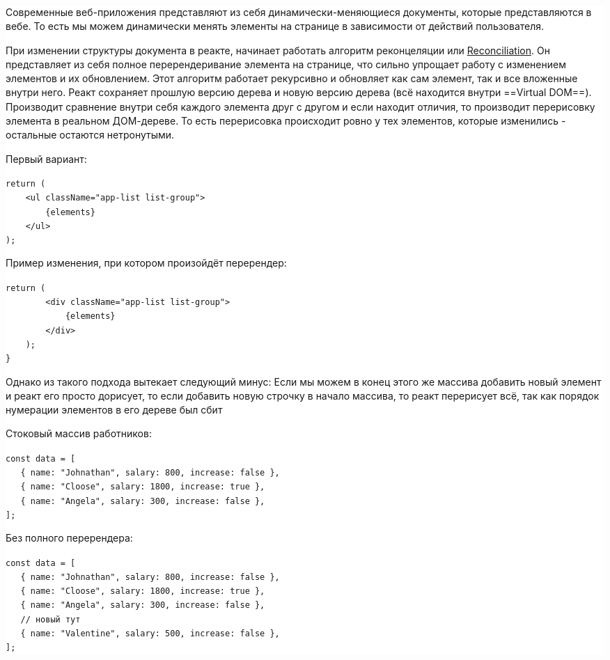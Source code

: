 Современные веб-приложения представляют из себя динамически-меняющиеся документы, которые представляются в вебе. То есть мы можем динамически менять элементы на странице в зависимости от действий пользователя.

При изменении структуры документа в реакте, начинает работать алгоритм реконцеляции или [Reconciliation](https://reactjs.org/docs/reconciliation.html). Он представляет из себя полное перерендеривание элемента на странице, что сильно упрощает работу с изменением элементов и их обновлением.
Этот алгоритм работает рекурсивно и обновляет как сам элемент, так и все вложенные внутри него.
Реакт сохраняет прошлую версию дерева и новую версию дерева (всё находится внутри ==Virtual DOM==). Производит сравнение внутри себя каждого элемента друг с другом и если находит отличия, то производит перерисовку элемента в реальном ДОМ-дереве. То есть перерисовка происходит ровно у тех элементов, которые изменились - остальные остаются нетронутыми.

Первый вариант:

```JSX
return (
    <ul className="app-list list-group">
        {elements}
    </ul>
);
```

Пример изменения, при котором произойдёт перерендер:

```JSX
return (
        <div className="app-list list-group">
            {elements}
        </div>
    );
}
```

Однако из такого подхода вытекает следующий минус:
Если мы можем в конец этого же массива добавить новый элемент и реакт его просто дорисует, то если добавить новую строчку в начало массива, то реакт перерисует всё, так как порядок нумерации элементов в его дереве был сбит

Стоковый массив работников:

```JSX
const data = [
   { name: "Johnathan", salary: 800, increase: false },
   { name: "Cloose", salary: 1800, increase: true },
   { name: "Angela", salary: 300, increase: false },
];
```

Без полного перерендера:

```JSX
const data = [
   { name: "Johnathan", salary: 800, increase: false },
   { name: "Cloose", salary: 1800, increase: true },
   { name: "Angela", salary: 300, increase: false },
   // новый тут
   { name: "Valentine", salary: 500, increase: false },
];
```
